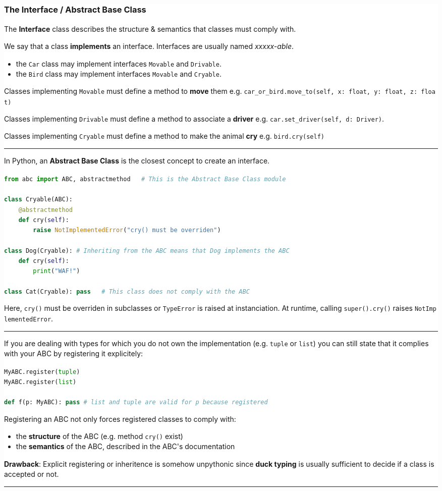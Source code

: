 ### The Interface / Abstract Base Class

The **Interface** class describes the structure & semantics that classes must comply with. 

We say that a class **implements** an interface. Interfaces are usually named *xxxxx-able*.

* the `Car` class may implement interfaces `Movable` and `Drivable`.
* the `Bird` class may implement interfaces `Movable` and `Cryable`.

Classes implementing `Movable` must define a method to **move** them e.g. `car_or_bird.move_to(self, x: float, y: float, z: float)`

Classes implementing `Drivable` must define a method to associate a **driver** e.g. `car.set_driver(self, d: Driver)`.

Classes implementing `Cryable` must define a method to make the animal **cry** e.g. `bird.cry(self)`

---
In Python, an **Abstract Base Class** is the closest concept to create an interface.

```python
from abc import ABC, abstractmethod   # This is the Abstract Base Class module

class Cryable(ABC):
    @abstractmethod
    def cry(self):
        raise NotImplementedError("cry() must be overriden")

class Dog(Cryable): # Inheriting from the ABC means that Dog implements the ABC
    def cry(self):
        print("WAF!")

class Cat(Cryable): pass   # This class does not comply with the ABC
```
Here, `cry()` must be overriden in subclasses or `TypeError` is raised at instanciation. At runtime, calling `super().cry()` raises `NotImplementedError`.

---

If you are dealing with types for which you do not own the implementation (e.g. `tuple` or `list`) you can still state that it complies with your ABC by registering it explicitely:

```python
MyABC.register(tuple)
MyABC.register(list)

def f(p: MyABC): pass # list and tuple are valid for p because registered
```

Registering an ABC not only forces registered classes to comply with:
- the **structure** of the ABC (e.g. method `cry()` exist)
- the **semantics** of the ABC, described in the ABC's documentation

**Drawback**: Explicit registering or inheritence is somehow unpythonic since **duck typing** is usually sufficient to decide if a class is accepted or not.

---